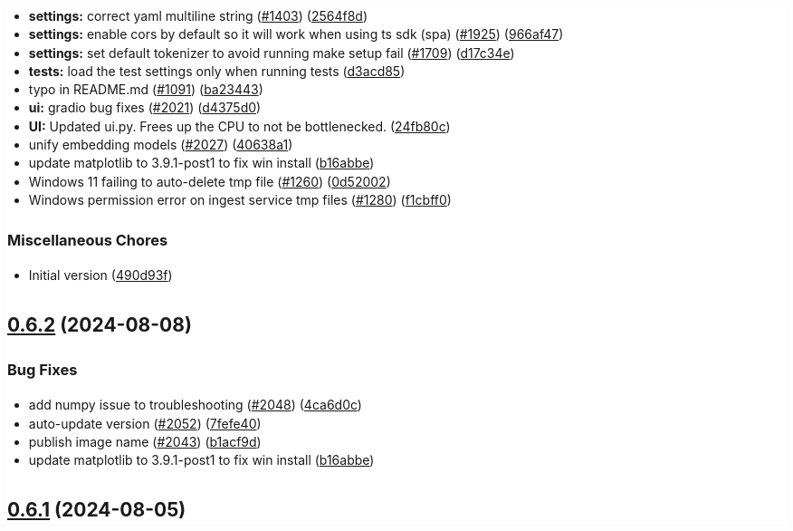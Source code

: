 * **settings:** correct yaml multiline string ([#1403](https://github.com/esapetri/privateGPT/issues/1403)) ([2564f8d](https://github.com/esapetri/privateGPT/commit/2564f8d2bb8c4332a6a0ab6d722a2ac15006b85f))
* **settings:** enable cors by default so it will work when using ts sdk (spa) ([#1925](https://github.com/esapetri/privateGPT/issues/1925)) ([966af47](https://github.com/esapetri/privateGPT/commit/966af4771dbe5cf3fdf554b5fdf8f732407859c4))
* **settings:** set default tokenizer to avoid running make setup fail ([#1709](https://github.com/esapetri/privateGPT/issues/1709)) ([d17c34e](https://github.com/esapetri/privateGPT/commit/d17c34e81a84518086b93605b15032e2482377f7))
* **tests:** load the test settings only when running tests ([d3acd85](https://github.com/esapetri/privateGPT/commit/d3acd85fe34030f8cfd7daf50b30c534087bdf2b))
* typo in README.md ([#1091](https://github.com/esapetri/privateGPT/issues/1091)) ([ba23443](https://github.com/esapetri/privateGPT/commit/ba23443a70d323cd4f9a242b33fd9dce1bacd2db))
* **ui:** gradio bug fixes ([#2021](https://github.com/esapetri/privateGPT/issues/2021)) ([d4375d0](https://github.com/esapetri/privateGPT/commit/d4375d078f18ba53562fd71651159f997fff865f))
* **UI:** Updated ui.py. Frees up the CPU to not be bottlenecked. ([24fb80c](https://github.com/esapetri/privateGPT/commit/24fb80ca38f21910fe4fd81505d14960e9ed4faa))
* unify embedding models ([#2027](https://github.com/esapetri/privateGPT/issues/2027)) ([40638a1](https://github.com/esapetri/privateGPT/commit/40638a18a5713d60fec8fe52796dcce66d88258c))
* update matplotlib to 3.9.1-post1 to fix win install ([b16abbe](https://github.com/esapetri/privateGPT/commit/b16abbefe49527ac038d235659854b98345d5387))
* Windows 11 failing to auto-delete tmp file ([#1260](https://github.com/esapetri/privateGPT/issues/1260)) ([0d52002](https://github.com/esapetri/privateGPT/commit/0d520026a3d5b08a9b8487be992d3095b21e710c))
* Windows permission error on ingest service tmp files ([#1280](https://github.com/esapetri/privateGPT/issues/1280)) ([f1cbff0](https://github.com/esapetri/privateGPT/commit/f1cbff0fb7059432d9e71473cbdd039032dab60d))


### Miscellaneous Chores

* Initial version ([490d93f](https://github.com/esapetri/privateGPT/commit/490d93fdc1977443c92f6c42e57a1c585aa59430))

## [0.6.2](https://github.com/zylon-ai/private-gpt/compare/v0.6.1...v0.6.2) (2024-08-08)


### Bug Fixes

* add numpy issue to troubleshooting ([#2048](https://github.com/zylon-ai/private-gpt/issues/2048)) ([4ca6d0c](https://github.com/zylon-ai/private-gpt/commit/4ca6d0cb556be7a598f7d3e3b00d2a29214ee1e8))
* auto-update version ([#2052](https://github.com/zylon-ai/private-gpt/issues/2052)) ([7fefe40](https://github.com/zylon-ai/private-gpt/commit/7fefe408b4267684c6e3c1a43c5dc2b73ec61fe4))
* publish image name ([#2043](https://github.com/zylon-ai/private-gpt/issues/2043)) ([b1acf9d](https://github.com/zylon-ai/private-gpt/commit/b1acf9dc2cbca2047cd0087f13254ff5cda6e570))
* update matplotlib to 3.9.1-post1 to fix win install ([b16abbe](https://github.com/zylon-ai/private-gpt/commit/b16abbefe49527ac038d235659854b98345d5387))

## [0.6.1](https://github.com/zylon-ai/private-gpt/compare/v0.6.0...v0.6.1) (2024-08-05)
